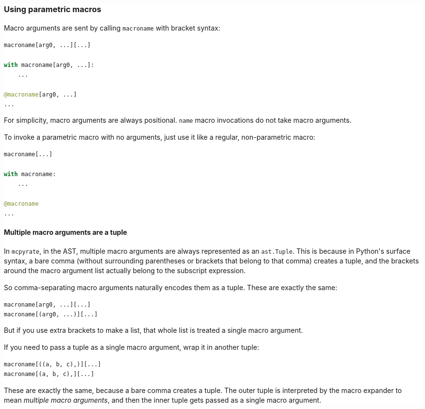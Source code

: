 ### Using parametric macros

Macro arguments are sent by calling `macroname` with bracket syntax:

```python
macroname[arg0, ...][...]

with macroname[arg0, ...]:
    ...

@macroname[arg0, ...]
...
```

For simplicity, macro arguments are always positional. `name` macro invocations do not take macro arguments.

To invoke a parametric macro with no arguments, just use it like a regular, non-parametric macro:

```python
macroname[...]

with macroname:
    ...

@macroname
...
```

#### Multiple macro arguments are a tuple

In `mcpyrate`, in the AST, multiple macro arguments are always represented as an
`ast.Tuple`. This is because in Python's surface syntax, a bare comma (without
surrounding parentheses or brackets that belong to that comma) creates a tuple,
and the brackets around the macro argument list actually belong to the subscript
expression.

So comma-separating macro arguments naturally encodes them as a tuple. These are
exactly the same:

```python
macroname[arg0, ...][...]
macroname[(arg0, ...)][...]
```

But if you use extra brackets to make a list, that whole list is treated a single macro argument.

If you need to pass a tuple as a single macro argument, wrap it in another tuple:

```python
macroname[((a, b, c),)][...]
macroname[(a, b, c),][...]
```

These are exactly the same, because a bare comma creates a tuple. The outer tuple
is interpreted by the macro expander to mean *multiple macro arguments*, and then
the inner tuple gets passed as a single macro argument.

